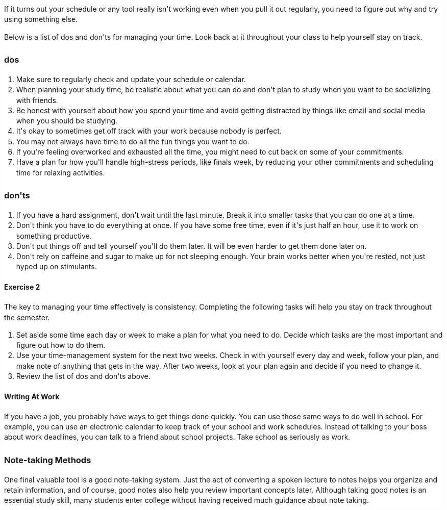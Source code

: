 If it turns out your schedule or any tool really isn't working
even when you pull it out regularly, 
you need to figure out why and try using something else.

Below is a list of dos and  don'ts for managing your time. Look
back at it throughout your class to help yourself stay on track.

### **do**s

1. Make sure to regularly check and update your schedule or calendar.
2. When planning your study time, be realistic about what you can  do and don't plan to study when you want to be socializing with friends.
3. Be honest with yourself about how you spend your time and avoid getting distracted by things like email and social media when you should be studying.
4. It's okay to sometimes get off track with your work because nobody is perfect.
5. You may not always have time to do all the fun things you want to do.
6. If you're feeling overworked and exhausted all the time, you might need to cut back on some of your commitments.
7. Have a plan for how you'll handle high-stress periods, like finals week, by reducing your other commitments and scheduling time for relaxing activities.

### **don't**s

1. If you have a hard assignment, don't wait until the last minute. Break it into smaller tasks that you can do one at a time.
2. Don't think you have to do everything at once. If you have some free time, even if it's just half an hour, use it to work on something productive.
3. Don't put things off and tell yourself you'll do them later. It will be even harder to get them done later on.
4. Don't rely on caffeine and sugar to make up for not sleeping enough. Your brain works better when you're rested, not just hyped up on stimulants.

#### Exercise 2

The key to managing your time effectively is consistency. Completing the
following tasks will help you stay on track throughout the semester.

1. Set aside some time each day or week to make a plan for what you need to do. Decide which tasks are the most important and figure out how to do them.
2. Use your time-management system for the next two weeks. Check in with yourself every day and week, follow your plan, and make note of anything that gets in the way. After two weeks, look at your plan again and decide if you need to change it.
3. Review the list of dos and don'ts above.

#### Writing At Work

If you have a job, you probably have ways to get things done quickly. You can use those same ways to do well in school. For example, you can use an electronic calendar to keep track of your school and work schedules. Instead of talking to your boss about work deadlines, you can talk to a friend about school projects. Take school as seriously as work.

### Note-taking Methods

One final valuable tool is a good
note-taking system. Just the act of converting a spoken lecture to notes
helps you organize and retain information, and of course, good notes
also help you review important concepts later. Although taking good
notes is an essential study skill, many students enter college without
having received much guidance about note taking.
